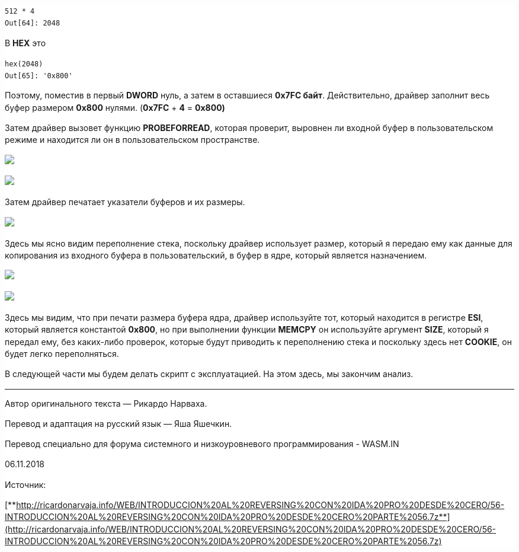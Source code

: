 ```console
512 * 4
Out[64]: 2048
```

В **HEX** это

```console
hex(2048)
Out[65]: '0x800'
```

Поэтому, поместив в первый **DWORD** нуль, а затем в оставшиеся **0x7FC байт**. Действительно, драйвер заполнит весь буфер размером **0x800** нулями. \(**0x7FC** + **4** = **0x800\)**

Затем драйвер вызовет функцию **PROBEFORREAD**, которая проверит, выровнен ли входной буфер в пользовательском режиме и находится ли он в пользовательском пространстве.

![](.gitbook/assets/56/39.png)

![](.gitbook/assets/56/40.png)

Затем драйвер печатает указатели буферов и их размеры.

![](.gitbook/assets/56/41.png)

Здесь мы ясно видим переполнение стека, поскольку драйвер использует размер, который я передаю ему как данные для копирования из входного буфера в пользовательский, в буфер в ядре, который является назначением.

![](.gitbook/assets/56/42.png)

![](.gitbook/assets/56/43.png)

Здесь мы видим, что при печати размера буфера ядра, драйвер используйте тот, который находится в регистре **ESI**, который является константой **0x800**, но при выполнении функции **MEMCPY** он используйте аргумент **SIZE**, который я передал ему, без каких-либо проверок, которые будут приводить к переполнению стека и поскольку здесь нет **COOKIE**, он будет легко переполняться.

В следующей части мы будем делать скрипт с эксплуатацией. На этом здесь, мы закончим анализ.

* * *

Автор оригинального текста — Рикардо Нарваха.

Перевод и адаптация на русский язык — Яша Яшечкин.

Перевод специально для форума системного и низкоуровневого программирования - WASM.IN

06.11.2018

Источник:

[**http://ricardonarvaja.info/WEB/INTRODUCCION%20AL%20REVERSING%20CON%20IDA%20PRO%20DESDE%20CERO/56-INTRODUCCION%20AL%20REVERSING%20CON%20IDA%20PRO%20DESDE%20CERO%20PARTE%2056.7z**](http://ricardonarvaja.info/WEB/INTRODUCCION%20AL%20REVERSING%20CON%20IDA%20PRO%20DESDE%20CERO/56-INTRODUCCION%20AL%20REVERSING%20CON%20IDA%20PRO%20DESDE%20CERO%20PARTE%2056.7z)
